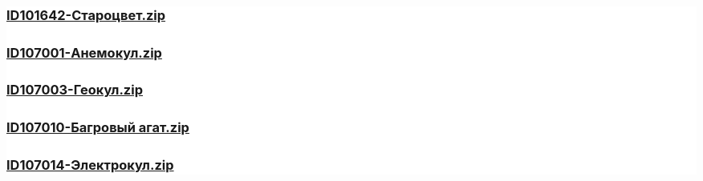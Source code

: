 ### [ID101642-Староцвет.zip](https://raw.githubusercontent.com/Sam5440/Genshin_Impact_Teleport_Files/main/AutoGeneratePoint/Points%28Raw%29%5Bcn-en-ru%5D/ru-ru/Item/ID3-%D0%A2%D0%B5%D0%B9%D0%B2%D0%B0%D1%82/ID101642-%D0%A1%D1%82%D0%B0%D1%80%D0%BE%D1%86%D0%B2%D0%B5%D1%82.zip)

### [ID107001-Анемокул.zip](https://raw.githubusercontent.com/Sam5440/Genshin_Impact_Teleport_Files/main/AutoGeneratePoint/Points%28Raw%29%5Bcn-en-ru%5D/ru-ru/Item/ID3-%D0%A2%D0%B5%D0%B9%D0%B2%D0%B0%D1%82/ID107001-%D0%90%D0%BD%D0%B5%D0%BC%D0%BE%D0%BA%D1%83%D0%BB.zip)

### [ID107003-Геокул.zip](https://raw.githubusercontent.com/Sam5440/Genshin_Impact_Teleport_Files/main/AutoGeneratePoint/Points%28Raw%29%5Bcn-en-ru%5D/ru-ru/Item/ID3-%D0%A2%D0%B5%D0%B9%D0%B2%D0%B0%D1%82/ID107003-%D0%93%D0%B5%D0%BE%D0%BA%D1%83%D0%BB.zip)

### [ID107010-Багровый агат.zip](https://raw.githubusercontent.com/Sam5440/Genshin_Impact_Teleport_Files/main/AutoGeneratePoint/Points%28Raw%29%5Bcn-en-ru%5D/ru-ru/Item/ID3-%D0%A2%D0%B5%D0%B9%D0%B2%D0%B0%D1%82/ID107010-%D0%91%D0%B0%D0%B3%D1%80%D0%BE%D0%B2%D1%8B%D0%B9%20%D0%B0%D0%B3%D0%B0%D1%82.zip)

### [ID107014-Электрокул.zip](https://raw.githubusercontent.com/Sam5440/Genshin_Impact_Teleport_Files/main/AutoGeneratePoint/Points%28Raw%29%5Bcn-en-ru%5D/ru-ru/Item/ID3-%D0%A2%D0%B5%D0%B9%D0%B2%D0%B0%D1%82/ID107014-%D0%AD%D0%BB%D0%B5%D0%BA%D1%82%D1%80%D0%BE%D0%BA%D1%83%D0%BB.zip)

